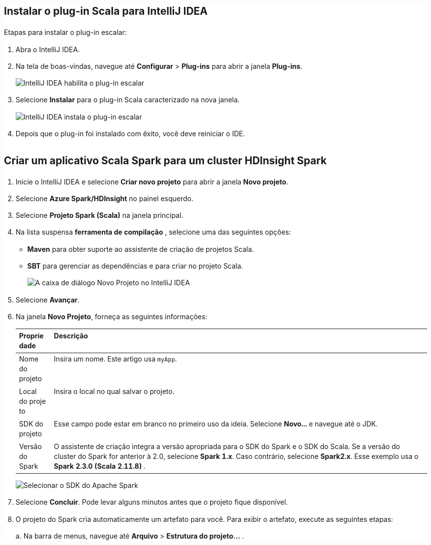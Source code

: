 ## <a name="install-scala-plugin-for-intellij-idea"></a>Instalar o plug-in Scala para IntelliJ IDEA

Etapas para instalar o plug-in escalar:

1. Abra o IntelliJ IDEA.

2. Na tela de boas-vindas, navegue até **Configurar** > **Plug-ins** para abrir a janela **Plug-ins**.

    ![IntelliJ IDEA habilita o plug-in escalar](./media/apache-spark-intellij-tool-plugin/enable-scala-plugin1.png)

3. Selecione **Instalar** para o plug-in Scala caracterizado na nova janela.  

    ![IntelliJ IDEA instala o plug-in escalar](./media/apache-spark-intellij-tool-plugin/install-scala-plugin.png)

4. Depois que o plug-in foi instalado com êxito, você deve reiniciar o IDE.

## <a name="create-a-spark-scala-application-for-an-hdinsight-spark-cluster"></a>Criar um aplicativo Scala Spark para um cluster HDInsight Spark

1. Inicie o IntelliJ IDEA e selecione **Criar novo projeto** para abrir a janela **Novo projeto**.

2. Selecione **Azure Spark/HDInsight** no painel esquerdo.

3. Selecione **Projeto Spark (Scala)** na janela principal.

4. Na lista suspensa **ferramenta de compilação** , selecione uma das seguintes opções:
   * **Maven** para obter suporte ao assistente de criação de projetos Scala.
   * **SBT** para gerenciar as dependências e para criar no projeto Scala.

     ![A caixa de diálogo Novo Projeto no IntelliJ IDEA](./media/apache-spark-intellij-tool-plugin/create-hdi-scala-app.png)

5. Selecione **Avançar**.

6. Na janela **Novo Projeto**, forneça as seguintes informações:  

    |  Propriedade   | Descrição   |  
    | ----- | ----- |  
    |Nome do projeto| Insira um nome.  Este artigo usa `myApp`.|  
    |Local do&nbsp;projeto| Insira o local no qual salvar o projeto.|
    |SDK do projeto| Esse campo pode estar em branco no primeiro uso da ideia.  Selecione **Novo...** e navegue até o JDK.|
    |Versão do Spark|O assistente de criação integra a versão apropriada para o SDK do Spark e o SDK do Scala. Se a versão do cluster do Spark for anterior à 2.0, selecione **Spark 1.x**. Caso contrário, selecione **Spark2.x**. Esse exemplo usa o **Spark 2.3.0 (Scala 2.11.8)** .|

    ![Selecionar o SDK do Apache Spark](./media/apache-spark-intellij-tool-plugin/intellij-new-project.png)

7. Selecione **Concluir**.  Pode levar alguns minutos antes que o projeto fique disponível.

8. O projeto do Spark cria automaticamente um artefato para você. Para exibir o artefato, execute as seguintes etapas:

   a. Na barra de menus, navegue até **Arquivo** > **Estrutura do projeto...** .
